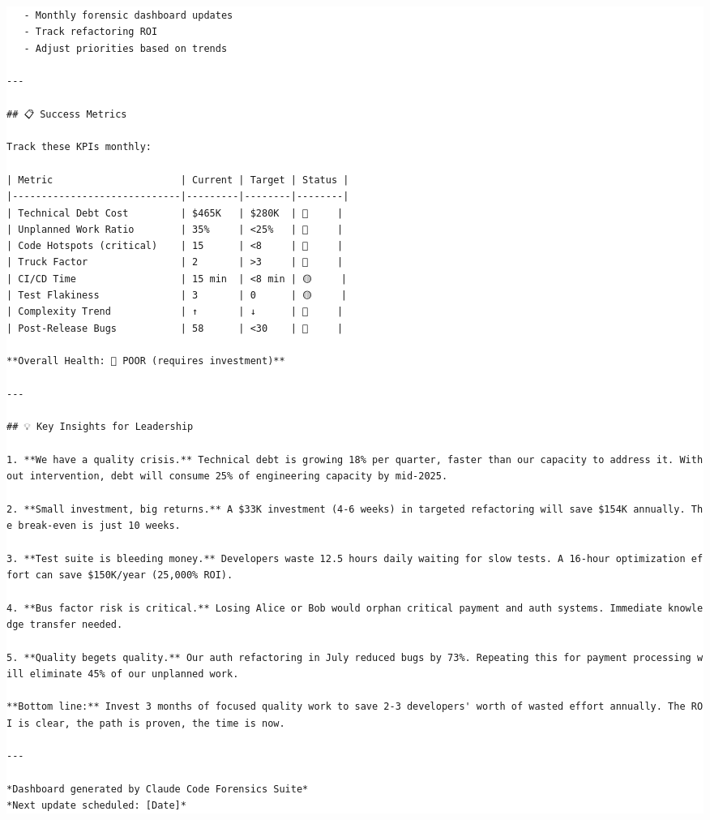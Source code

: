 ```
   - Monthly forensic dashboard updates
   - Track refactoring ROI
   - Adjust priorities based on trends

---

## 📋 Success Metrics

Track these KPIs monthly:

| Metric                      | Current | Target | Status |
|-----------------------------|---------|--------|--------|
| Technical Debt Cost         | $465K   | $280K  | 🔴     |
| Unplanned Work Ratio        | 35%     | <25%   | 🔴     |
| Code Hotspots (critical)    | 15      | <8     | 🔴     |
| Truck Factor                | 2       | >3     | 🔴     |
| CI/CD Time                  | 15 min  | <8 min | 🟡     |
| Test Flakiness              | 3       | 0      | 🟡     |
| Complexity Trend            | ↑       | ↓      | 🔴     |
| Post-Release Bugs           | 58      | <30    | 🔴     |

**Overall Health: 🔴 POOR (requires investment)**

---

## 💡 Key Insights for Leadership

1. **We have a quality crisis.** Technical debt is growing 18% per quarter, faster than our capacity to address it. Without intervention, debt will consume 25% of engineering capacity by mid-2025.

2. **Small investment, big returns.** A $33K investment (4-6 weeks) in targeted refactoring will save $154K annually. The break-even is just 10 weeks.

3. **Test suite is bleeding money.** Developers waste 12.5 hours daily waiting for slow tests. A 16-hour optimization effort can save $150K/year (25,000% ROI).

4. **Bus factor risk is critical.** Losing Alice or Bob would orphan critical payment and auth systems. Immediate knowledge transfer needed.

5. **Quality begets quality.** Our auth refactoring in July reduced bugs by 73%. Repeating this for payment processing will eliminate 45% of our unplanned work.

**Bottom line:** Invest 3 months of focused quality work to save 2-3 developers' worth of wasted effort annually. The ROI is clear, the path is proven, the time is now.

---

*Dashboard generated by Claude Code Forensics Suite*
*Next update scheduled: [Date]*
```
